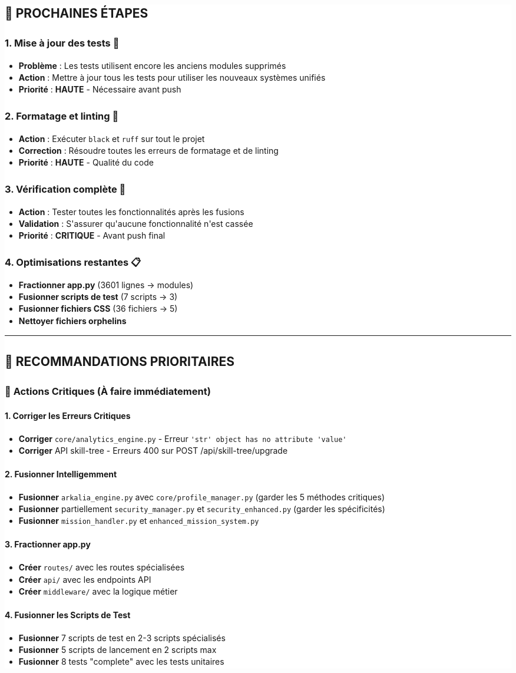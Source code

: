 
## 🚧 **PROCHAINES ÉTAPES**

### **1. Mise à jour des tests** 🔄
- **Problème** : Les tests utilisent encore les anciens modules supprimés
- **Action** : Mettre à jour tous les tests pour utiliser les nouveaux systèmes unifiés
- **Priorité** : **HAUTE** - Nécessaire avant push

### **2. Formatage et linting** 🔄
- **Action** : Exécuter `black` et `ruff` sur tout le projet
- **Correction** : Résoudre toutes les erreurs de formatage et de linting
- **Priorité** : **HAUTE** - Qualité du code

### **3. Vérification complète** 🔄
- **Action** : Tester toutes les fonctionnalités après les fusions
- **Validation** : S'assurer qu'aucune fonctionnalité n'est cassée
- **Priorité** : **CRITIQUE** - Avant push final

### **4. Optimisations restantes** 📋
- **Fractionner app.py** (3601 lignes → modules)
- **Fusionner scripts de test** (7 scripts → 3)
- **Fusionner fichiers CSS** (36 fichiers → 5)
- **Nettoyer fichiers orphelins**

---

## 🎯 **RECOMMANDATIONS PRIORITAIRES**

### 🔴 **Actions Critiques (À faire immédiatement)**

#### **1. Corriger les Erreurs Critiques**
- **Corriger** `core/analytics_engine.py` - Erreur `'str' object has no attribute 'value'`
- **Corriger** API skill-tree - Erreurs 400 sur POST /api/skill-tree/upgrade

#### **2. Fusionner Intelligemment**
- **Fusionner** `arkalia_engine.py` avec `core/profile_manager.py` (garder les 5 méthodes critiques)
- **Fusionner** partiellement `security_manager.py` et `security_enhanced.py` (garder les spécificités)
- **Fusionner** `mission_handler.py` et `enhanced_mission_system.py`

#### **3. Fractionner app.py**
- **Créer** `routes/` avec les routes spécialisées
- **Créer** `api/` avec les endpoints API
- **Créer** `middleware/` avec la logique métier

#### **4. Fusionner les Scripts de Test**
- **Fusionner** 7 scripts de test en 2-3 scripts spécialisés
- **Fusionner** 5 scripts de lancement en 2 scripts max
- **Fusionner** 8 tests "complete" avec les tests unitaires
